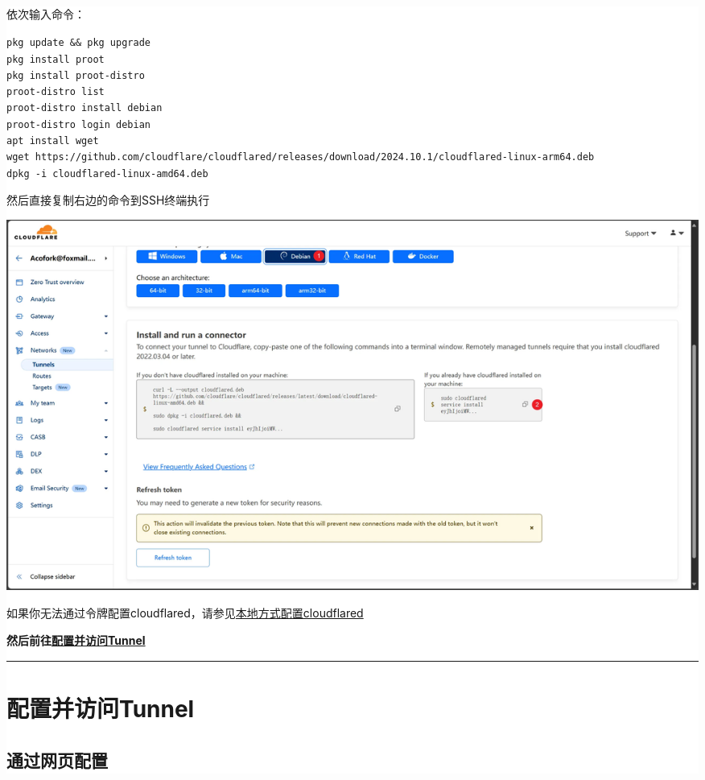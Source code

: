 依次输入命令：

```shell
pkg update && pkg upgrade
pkg install proot
pkg install proot-distro
proot-distro list
proot-distro install debian
proot-distro login debian
apt install wget
wget https://github.com/cloudflare/cloudflared/releases/download/2024.10.1/cloudflared-linux-arm64.deb
dpkg -i cloudflared-linux-amd64.deb
```

然后直接复制右边的命令到SSH终端执行

![](../assets/images/2024-10-29-08-42-38-image.webp)

如果你无法通过令牌配置cloudflared，请参见[本地方式配置cloudflared](#本地方式)

**然后前往[配置并访问Tunnel](#%E9%85%8D%E7%BD%AE%E5%B9%B6%E8%AE%BF%E9%97%AEtunnel)**

---

# 配置并访问Tunnel

## 通过网页配置
